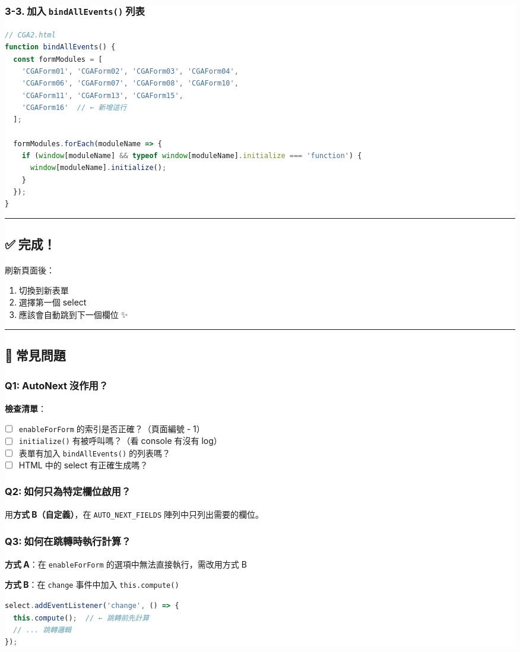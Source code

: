 ### 3-3. 加入 `bindAllEvents()` 列表

```javascript
// CGA2.html
function bindAllEvents() {
  const formModules = [
    'CGAForm01', 'CGAForm02', 'CGAForm03', 'CGAForm04',
    'CGAForm06', 'CGAForm07', 'CGAForm08', 'CGAForm10',
    'CGAForm11', 'CGAForm13', 'CGAForm15',
    'CGAForm16'  // ← 新增這行
  ];
  
  formModules.forEach(moduleName => {
    if (window[moduleName] && typeof window[moduleName].initialize === 'function') {
      window[moduleName].initialize();
    }
  });
}
```

---

## ✅ 完成！

刷新頁面後：
1. 切換到新表單
2. 選擇第一個 select
3. 應該會自動跳到下一個欄位 ✨

---

## 🐛 常見問題

### Q1: AutoNext 沒作用？

**檢查清單**：
- [ ] `enableForForm` 的索引是否正確？（頁面編號 - 1）
- [ ] `initialize()` 有被呼叫嗎？（看 console 有沒有 log）
- [ ] 表單有加入 `bindAllEvents()` 的列表嗎？
- [ ] HTML 中的 select 有正確生成嗎？

### Q2: 如何只為特定欄位啟用？

用**方式 B（自定義）**，在 `AUTO_NEXT_FIELDS` 陣列中只列出需要的欄位。

### Q3: 如何在跳轉時執行計算？

**方式 A**：在 `enableForForm` 的選項中無法直接執行，需改用方式 B

**方式 B**：在 `change` 事件中加入 `this.compute()`

```javascript
select.addEventListener('change', () => {
  this.compute();  // ← 跳轉前先計算
  // ... 跳轉邏輯
});
```
